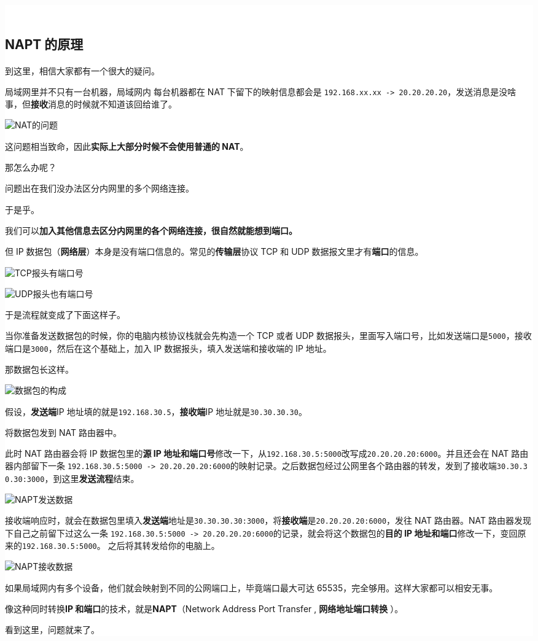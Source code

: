 <br>

## NAPT 的原理

到这里，相信大家都有一个很大的疑问。

局域网里并不只有一台机器，局域网内 每台机器都在 NAT 下留下的映射信息都会是 `192.168.xx.xx -> 20.20.20.20`，发送消息是没啥事，但**接收**消息的时候就不知道该回给谁了。

![NAT的问题](https://cdn.xiaobaidebug.top/1668230396921.png)

这问题相当致命，因此**实际上大部分时候不会使用普通的 NAT**。

那怎么办呢？

问题出在我们没办法区分内网里的多个网络连接。

于是乎。

我们可以**加入其他信息去区分内网里的各个网络连接，很自然就能想到端口。**

但 IP 数据包（**网络层**）本身是没有端口信息的。常见的**传输层**协议 TCP 和 UDP 数据报文里才有**端口**的信息。

![TCP报头有端口号](https://cdn.xiaobaidebug.top/1668230540076.png)

![UDP报头也有端口号](https://cdn.xiaobaidebug.top/1668230677376.png)

于是流程就变成了下面这样子。

当你准备发送数据包的时候，你的电脑内核协议栈就会先构造一个 TCP 或者 UDP 数据报头，里面写入端口号，比如发送端口是`5000`，接收端口是`3000`，然后在这个基础上，加入 IP 数据报头，填入发送端和接收端的 IP 地址。

那数据包长这样。

![数据包的构成](https://cdn.xiaobaidebug.top/1668231201752.png)

假设，**发送端**IP 地址填的就是`192.168.30.5`，**接收端**IP 地址就是`30.30.30.30`。

将数据包发到 NAT 路由器中。

此时 NAT 路由器会将 IP 数据包里的**源 IP 地址和端口号**修改一下，从`192.168.30.5:5000`改写成`20.20.20.20:6000`。并且还会在 NAT 路由器内部留下一条 `192.168.30.5:5000 -> 20.20.20.20:6000`的映射记录。之后数据包经过公网里各个路由器的转发，发到了接收端`30.30.30.30:3000`，到这里**发送流程**结束。

![NAPT发送数据](https://cdn.xiaobaidebug.top/1668238222836.png)

接收端响应时，就会在数据包里填入**发送端**地址是`30.30.30.30:3000`，将**接收端**是`20.20.20.20:6000`，发往 NAT 路由器。NAT 路由器发现下自己之前留下过这么一条 `192.168.30.5:5000 -> 20.20.20.20:6000`的记录，就会将这个数据包的**目的 IP 地址和端口**修改一下，变回原来的`192.168.30.5:5000`。 之后将其转发给你的电脑上。

![NAPT接收数据](https://cdn.xiaobaidebug.top/1668238447411.png)

如果局域网内有多个设备，他们就会映射到不同的公网端口上，毕竟端口最大可达 65535，完全够用。这样大家都可以相安无事。

像这种同时转换**IP 和端口**的技术，就是**NAPT**（Network Address Port Transfer , **网络地址端口转换** ）。

看到这里，问题就来了。
